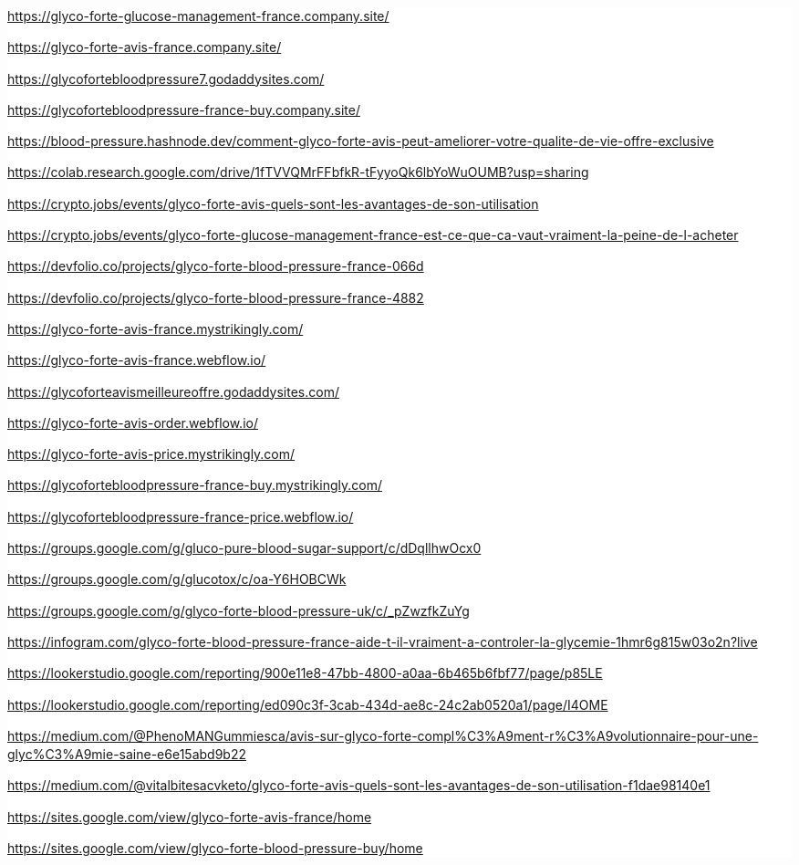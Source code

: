 <p><a href="https://glyco-forte-glucose-management-france.company.site/">https://glyco-forte-glucose-management-france.company.site/</a></p>
<p><a href="https://glyco-forte-avis-france.company.site/">https://glyco-forte-avis-france.company.site/</a></p>
<p><a href="https://glycofortebloodpressure7.godaddysites.com/">https://glycofortebloodpressure7.godaddysites.com/</a></p>
<p><a href="https://glycofortebloodpressure-france-buy.company.site/">https://glycofortebloodpressure-france-buy.company.site/</a></p>
<p><a href="https://blood-pressure.hashnode.dev/comment-glyco-forte-avis-peut-ameliorer-votre-qualite-de-vie-offre-exclusive">https://blood-pressure.hashnode.dev/comment-glyco-forte-avis-peut-ameliorer-votre-qualite-de-vie-offre-exclusive</a></p>
<p><a href="https://colab.research.google.com/drive/1fTVVQMrFFbfkR-tFyyoQk6lbYoWuOUMB?usp=sharing">https://colab.research.google.com/drive/1fTVVQMrFFbfkR-tFyyoQk6lbYoWuOUMB?usp=sharing</a></p>
<p><a href="https://crypto.jobs/events/glyco-forte-avis-quels-sont-les-avantages-de-son-utilisation">https://crypto.jobs/events/glyco-forte-avis-quels-sont-les-avantages-de-son-utilisation</a></p>
<p><a href="https://crypto.jobs/events/glyco-forte-glucose-management-france-est-ce-que-ca-vaut-vraiment-la-peine-de-l-acheter">https://crypto.jobs/events/glyco-forte-glucose-management-france-est-ce-que-ca-vaut-vraiment-la-peine-de-l-acheter</a></p>
<p><a href="https://devfolio.co/projects/glyco-forte-blood-pressure-france-066d">https://devfolio.co/projects/glyco-forte-blood-pressure-france-066d</a></p>
<p><a href="https://devfolio.co/projects/glyco-forte-blood-pressure-france-4882">https://devfolio.co/projects/glyco-forte-blood-pressure-france-4882</a></p>
<p><a href="https://glyco-forte-avis-france.mystrikingly.com/">https://glyco-forte-avis-france.mystrikingly.com/</a></p>
<p><a href="https://glyco-forte-avis-france.webflow.io/">https://glyco-forte-avis-france.webflow.io/</a></p>
<p><a href="https://glycoforteavismeilleureoffre.godaddysites.com/">https://glycoforteavismeilleureoffre.godaddysites.com/</a></p>
<p><a href="https://glyco-forte-avis-order.webflow.io/">https://glyco-forte-avis-order.webflow.io/</a></p>
<p><a href="https://glyco-forte-avis-price.mystrikingly.com/">https://glyco-forte-avis-price.mystrikingly.com/</a></p>
<p><a href="https://glycofortebloodpressure-france-buy.mystrikingly.com/">https://glycofortebloodpressure-france-buy.mystrikingly.com/</a></p>
<p><a href="https://glycofortebloodpressure-france-price.webflow.io/">https://glycofortebloodpressure-france-price.webflow.io/</a></p>
<p><a href="https://groups.google.com/g/gluco-pure-blood-sugar-support/c/dDqllhwOcx0">https://groups.google.com/g/gluco-pure-blood-sugar-support/c/dDqllhwOcx0</a></p>
<p><a href="https://groups.google.com/g/glucotox/c/oa-Y6HOBCWk">https://groups.google.com/g/glucotox/c/oa-Y6HOBCWk</a></p>
<p><a href="https://groups.google.com/g/glyco-forte-blood-pressure-uk/c/_pZwzfkZuYg">https://groups.google.com/g/glyco-forte-blood-pressure-uk/c/_pZwzfkZuYg</a></p>
<p><a href="https://infogram.com/glyco-forte-blood-pressure-france-aide-t-il-vraiment-a-controler-la-glycemie-1hmr6g815w03o2n?live">https://infogram.com/glyco-forte-blood-pressure-france-aide-t-il-vraiment-a-controler-la-glycemie-1hmr6g815w03o2n?live</a></p>
<p><a href="https://lookerstudio.google.com/reporting/900e11e8-47bb-4800-a0aa-6b465b6fbf77/page/p85LE">https://lookerstudio.google.com/reporting/900e11e8-47bb-4800-a0aa-6b465b6fbf77/page/p85LE</a></p>
<p><a href="https://lookerstudio.google.com/reporting/ed090c3f-3cab-434d-ae8c-24c2ab0520a1/page/I4OME">https://lookerstudio.google.com/reporting/ed090c3f-3cab-434d-ae8c-24c2ab0520a1/page/I4OME</a></p>
<p><a href="https://medium.com/@PhenoMANGummiesca/avis-sur-glyco-forte-compl&eacute;ment-r&eacute;volutionnaire-pour-une-glyc&eacute;mie-saine-e6e15abd9b22">https://medium.com/@PhenoMANGummiesca/avis-sur-glyco-forte-compl%C3%A9ment-r%C3%A9volutionnaire-pour-une-glyc%C3%A9mie-saine-e6e15abd9b22</a></p>
<p><a href="https://medium.com/@vitalbitesacvketo/glyco-forte-avis-quels-sont-les-avantages-de-son-utilisation-f1dae98140e1">https://medium.com/@vitalbitesacvketo/glyco-forte-avis-quels-sont-les-avantages-de-son-utilisation-f1dae98140e1</a></p>
<p><a href="https://sites.google.com/view/glyco-forte-avis-france/home">https://sites.google.com/view/glyco-forte-avis-france/home</a></p>
<p><a href="https://sites.google.com/view/glyco-forte-blood-pressure-buy/home">https://sites.google.com/view/glyco-forte-blood-pressure-buy/home</a></p>